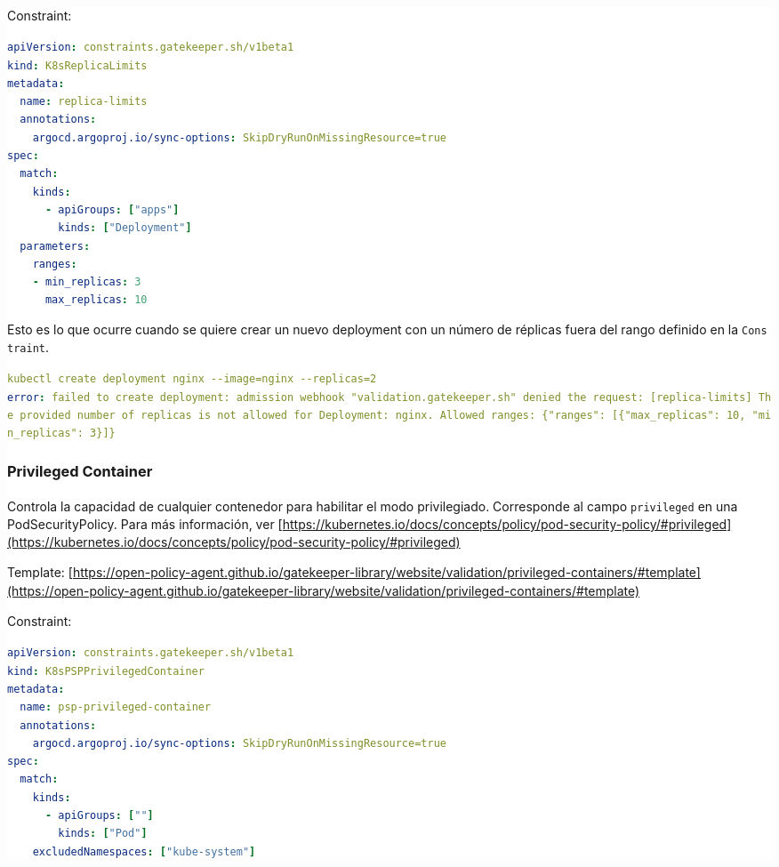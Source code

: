 Constraint:

```yaml
apiVersion: constraints.gatekeeper.sh/v1beta1
kind: K8sReplicaLimits
metadata:
  name: replica-limits
  annotations:
    argocd.argoproj.io/sync-options: SkipDryRunOnMissingResource=true
spec:
  match:
    kinds:
      - apiGroups: ["apps"]
        kinds: ["Deployment"]
  parameters:
    ranges:
    - min_replicas: 3
      max_replicas: 10
```

Esto es lo que ocurre cuando se quiere crear un nuevo deployment con un número de réplicas fuera del rango definido en la `Constraint`.

```yaml
kubectl create deployment nginx --image=nginx --replicas=2
error: failed to create deployment: admission webhook "validation.gatekeeper.sh" denied the request: [replica-limits] The provided number of replicas is not allowed for Deployment: nginx. Allowed ranges: {"ranges": [{"max_replicas": 10, "min_replicas": 3}]}
```

### Privileged Container

Controla la capacidad de cualquier contenedor para habilitar el modo privilegiado. Corresponde al campo `privileged` en una PodSecurityPolicy. Para más información, ver [https://kubernetes.io/docs/concepts/policy/pod-security-policy/#privileged](https://kubernetes.io/docs/concepts/policy/pod-security-policy/#privileged)

Template: [https://open-policy-agent.github.io/gatekeeper-library/website/validation/privileged-containers/#template](https://open-policy-agent.github.io/gatekeeper-library/website/validation/privileged-containers/#template)

Constraint:

```yaml
apiVersion: constraints.gatekeeper.sh/v1beta1
kind: K8sPSPPrivilegedContainer
metadata:
  name: psp-privileged-container
  annotations:
    argocd.argoproj.io/sync-options: SkipDryRunOnMissingResource=true
spec:
  match:
    kinds:
      - apiGroups: [""]
        kinds: ["Pod"]
    excludedNamespaces: ["kube-system"]
```
